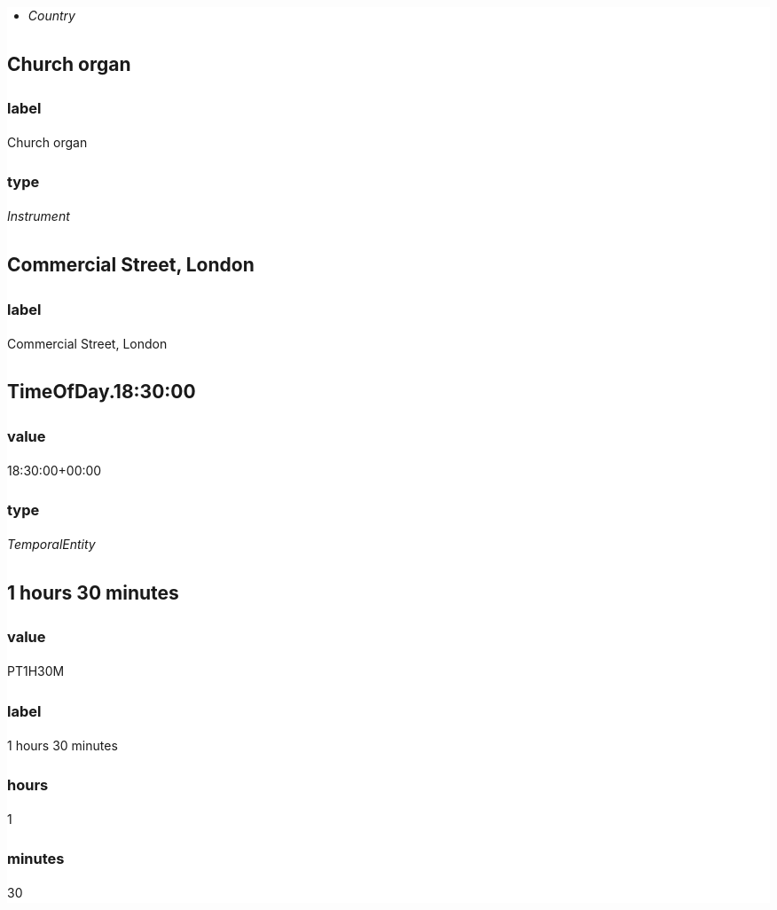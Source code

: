  - *Country*

## Church organ

### label


Church organ

### type


*Instrument*

## Commercial Street, London

### label


Commercial Street, London

## TimeOfDay.18:30:00

### value


18:30:00+00:00

### type


*TemporalEntity*

## 1 hours 30 minutes

### value


PT1H30M

### label


1 hours 30 minutes

### hours


1

### minutes


30
